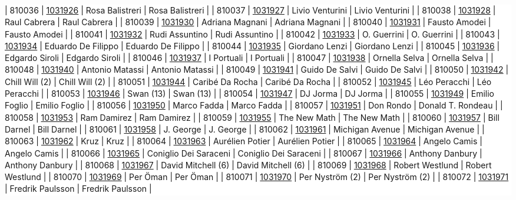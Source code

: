 | 810036 | [1031926](https://www.discogs.com/artist/1031926) | Rosa Balistreri | Rosa Balistreri |
| 810037 | [1031927](https://www.discogs.com/artist/1031927) | Livio Venturini | Livio Venturini |
| 810038 | [1031928](https://www.discogs.com/artist/1031928) | Raul Cabrera | Raul Cabrera |
| 810039 | [1031930](https://www.discogs.com/artist/1031930) | Adriana Magnani | Adriana Magnani |
| 810040 | [1031931](https://www.discogs.com/artist/1031931) | Fausto Amodei | Fausto Amodei |
| 810041 | [1031932](https://www.discogs.com/artist/1031932) | Rudi Assuntino | Rudi Assuntino |
| 810042 | [1031933](https://www.discogs.com/artist/1031933) | O. Guerrini | O. Guerrini |
| 810043 | [1031934](https://www.discogs.com/artist/1031934) | Eduardo De Filippo | Eduardo De Filippo |
| 810044 | [1031935](https://www.discogs.com/artist/1031935) | Giordano Lenzi | Giordano Lenzi |
| 810045 | [1031936](https://www.discogs.com/artist/1031936) | Edgardo Siroli | Edgardo Siroli |
| 810046 | [1031937](https://www.discogs.com/artist/1031937) | I Portuali | I Portuali |
| 810047 | [1031938](https://www.discogs.com/artist/1031938) | Ornella Selva | Ornella Selva |
| 810048 | [1031940](https://www.discogs.com/artist/1031940) | Antonio Matassi | Antonio Matassi |
| 810049 | [1031941](https://www.discogs.com/artist/1031941) | Guido De Salvi | Guido De Salvi |
| 810050 | [1031942](https://www.discogs.com/artist/1031942) | Chill Will (2) | Chill Will (2) |
| 810051 | [1031944](https://www.discogs.com/artist/1031944) | Caribé Da Rocha | Caribé Da Rocha |
| 810052 | [1031945](https://www.discogs.com/artist/1031945) | Léo Peracchi | Léo Peracchi |
| 810053 | [1031946](https://www.discogs.com/artist/1031946) | Swan (13) | Swan (13) |
| 810054 | [1031947](https://www.discogs.com/artist/1031947) | DJ Jorma | DJ Jorma |
| 810055 | [1031949](https://www.discogs.com/artist/1031949) | Emilio Foglio | Emilio Foglio |
| 810056 | [1031950](https://www.discogs.com/artist/1031950) | Marco Fadda | Marco Fadda |
| 810057 | [1031951](https://www.discogs.com/artist/1031951) | Don Rondo | Donald T. Rondeau |
| 810058 | [1031953](https://www.discogs.com/artist/1031953) | Ram Damirez | Ram Damirez |
| 810059 | [1031955](https://www.discogs.com/artist/1031955) | The New Math | The New Math |
| 810060 | [1031957](https://www.discogs.com/artist/1031957) | Bill Darnel | Bill Darnel |
| 810061 | [1031958](https://www.discogs.com/artist/1031958) | J. George | J. George |
| 810062 | [1031961](https://www.discogs.com/artist/1031961) | Michigan Avenue | Michigan Avenue |
| 810063 | [1031962](https://www.discogs.com/artist/1031962) | Kruz | Kruz |
| 810064 | [1031963](https://www.discogs.com/artist/1031963) | Aurélien Potier | Aurélien Potier |
| 810065 | [1031964](https://www.discogs.com/artist/1031964) | Angelo Camis | Angelo Camis |
| 810066 | [1031965](https://www.discogs.com/artist/1031965) | Coniglio Dei Saraceni | Coniglio Dei Saraceni |
| 810067 | [1031966](https://www.discogs.com/artist/1031966) | Anthony Danbury | Anthony Danbury |
| 810068 | [1031967](https://www.discogs.com/artist/1031967) | David Mitchell (6) | David Mitchell (6) |
| 810069 | [1031968](https://www.discogs.com/artist/1031968) | Robert Westlund | Robert Westlund |
| 810070 | [1031969](https://www.discogs.com/artist/1031969) | Per Öman | Per Öman |
| 810071 | [1031970](https://www.discogs.com/artist/1031970) | Per Nyström (2) | Per Nyström (2) |
| 810072 | [1031971](https://www.discogs.com/artist/1031971) | Fredrik Paulsson | Fredrik Paulsson |